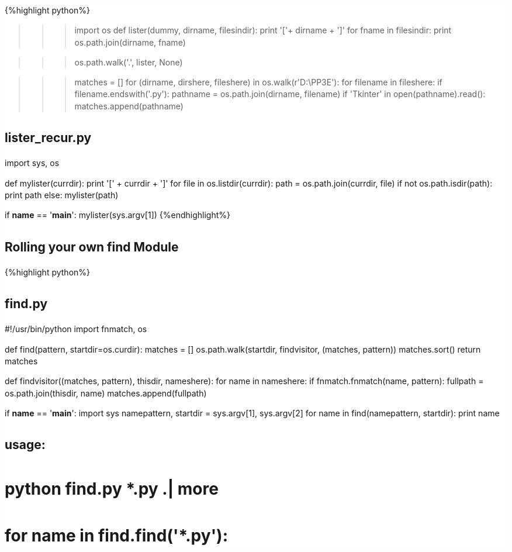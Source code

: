 {%highlight python%}
>>> import os
>>> def lister(dummy, dirname, filesindir):
	print '['+ dirname + ']'
	for fname in filesindir:
		print os.path.join(dirname, fname)

>>> os.path.walk('.', lister, None)

>>> matches = []
>>> for (dirname, dirshere, fileshere) in os.walk(r'D:\PP3E'):
	for filename in fileshere:
		if filename.endswith('.py'):
			pathname = os.path.join(dirname, filename)
			if 'Tkinter' in open(pathname).read():
				matches.append(pathname)

## lister_recur.py
import sys, os

def mylister(currdir):
	print '[' + currdir + ']'
	for file in os.listdir(currdir):
		path = os.path.join(currdir, file)
		if not os.path.isdir(path):
			print path
		else:
			mylister(path)

if __name__ == '__main__':
	mylister(sys.argv[1])
{%endhighlight%}

## Rolling your own find Module

{%highlight python%}
## find.py
#!/usr/bin/python
import fnmatch, os

def find(pattern, startdir=os.curdir):
	matches = []
	os.path.walk(startdir, findvisitor, (matches, pattern))
	matches.sort()
	return matches
	
def findvisitor((matches, pattern), thisdir, nameshere):
	for name in nameshere:
		if fnmatch.fnmatch(name, pattern):
			fullpath = os.path.join(thisdir, name)
			matches.append(fullpath)
			
if __name__ == '__main__':
	import sys
	namepattern, startdir = sys.argv[1], sys.argv[2]
	for name in find(namepattern, startdir): print name 

## usage:
# python find.py *.py .| more

# for name in find.find('*.py'):